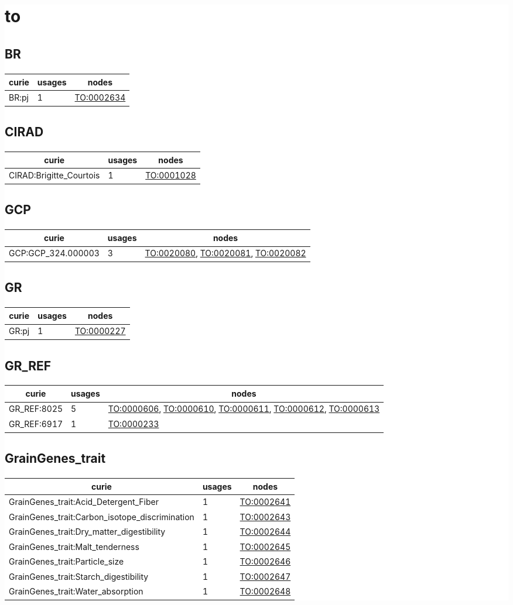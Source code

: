 # to

## BR

| curie   |   usages | nodes                                           |
|---------|----------|-------------------------------------------------|
| BR:pj   |        1 | [TO:0002634](https://bioregistry.io/TO:0002634) |

## CIRAD

| curie                   |   usages | nodes                                           |
|-------------------------|----------|-------------------------------------------------|
| CIRAD:Brigitte_Courtois |        1 | [TO:0001028](https://bioregistry.io/TO:0001028) |

## GCP

| curie              |   usages | nodes                                                                                                                                             |
|--------------------|----------|---------------------------------------------------------------------------------------------------------------------------------------------------|
| GCP:GCP_324.000003 |        3 | [TO:0020080](https://bioregistry.io/TO:0020080), [TO:0020081](https://bioregistry.io/TO:0020081), [TO:0020082](https://bioregistry.io/TO:0020082) |

## GR

| curie   |   usages | nodes                                           |
|---------|----------|-------------------------------------------------|
| GR:pj   |        1 | [TO:0000227](https://bioregistry.io/TO:0000227) |

## GR_REF

| curie       |   usages | nodes                                                                                                                                                                                                                                               |
|-------------|----------|-----------------------------------------------------------------------------------------------------------------------------------------------------------------------------------------------------------------------------------------------------|
| GR_REF:8025 |        5 | [TO:0000606](https://bioregistry.io/TO:0000606), [TO:0000610](https://bioregistry.io/TO:0000610), [TO:0000611](https://bioregistry.io/TO:0000611), [TO:0000612](https://bioregistry.io/TO:0000612), [TO:0000613](https://bioregistry.io/TO:0000613) |
| GR_REF:6917 |        1 | [TO:0000233](https://bioregistry.io/TO:0000233)                                                                                                                                                                                                     |

## GrainGenes_trait

| curie                                          |   usages | nodes                                           |
|------------------------------------------------|----------|-------------------------------------------------|
| GrainGenes_trait:Acid_Detergent_Fiber          |        1 | [TO:0002641](https://bioregistry.io/TO:0002641) |
| GrainGenes_trait:Carbon_isotope_discrimination |        1 | [TO:0002643](https://bioregistry.io/TO:0002643) |
| GrainGenes_trait:Dry_matter_digestibility      |        1 | [TO:0002644](https://bioregistry.io/TO:0002644) |
| GrainGenes_trait:Malt_tenderness               |        1 | [TO:0002645](https://bioregistry.io/TO:0002645) |
| GrainGenes_trait:Particle_size                 |        1 | [TO:0002646](https://bioregistry.io/TO:0002646) |
| GrainGenes_trait:Starch_digestibility          |        1 | [TO:0002647](https://bioregistry.io/TO:0002647) |
| GrainGenes_trait:Water_absorption              |        1 | [TO:0002648](https://bioregistry.io/TO:0002648) |
